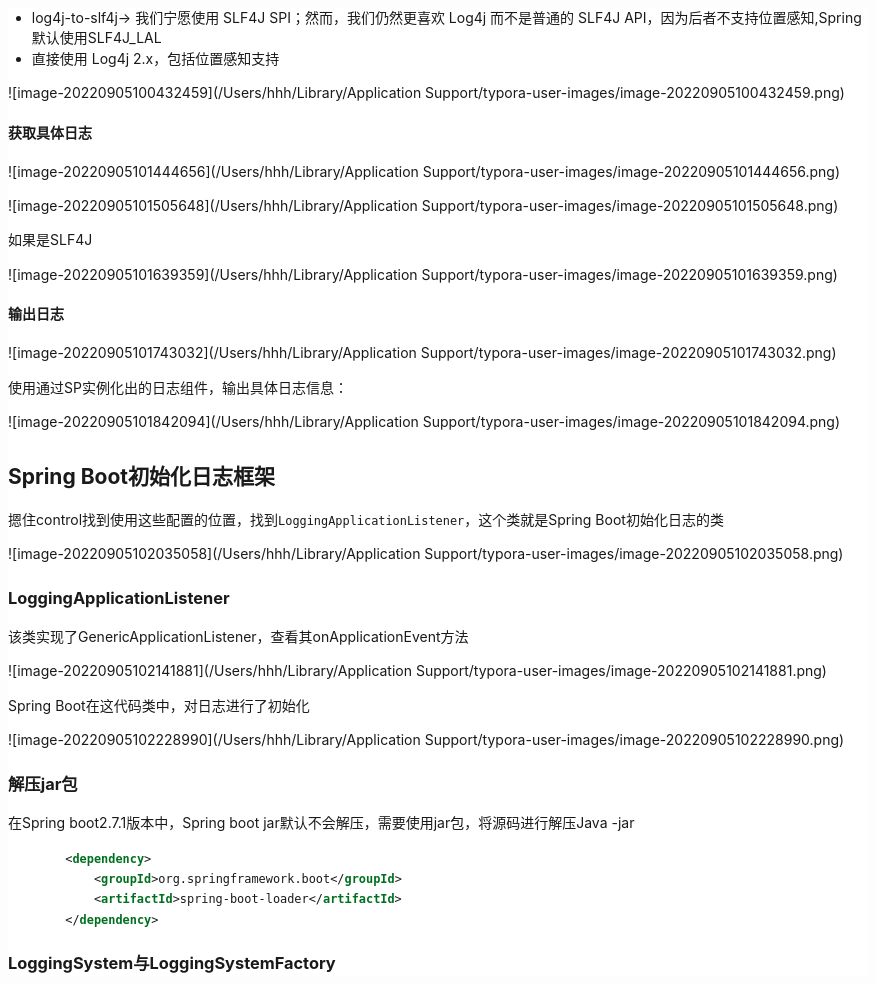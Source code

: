 - log4j-to-slf4j-> 我们宁愿使用 SLF4J SPI；然而，我们仍然更喜欢 Log4j 而不是普通的 SLF4J API，因为后者不支持位置感知,Spring默认使用SLF4J_LAL
- 直接使用 Log4j 2.x，包括位置感知支持

![image-20220905100432459](/Users/hhh/Library/Application Support/typora-user-images/image-20220905100432459.png)

#### 获取具体日志

![image-20220905101444656](/Users/hhh/Library/Application Support/typora-user-images/image-20220905101444656.png)



![image-20220905101505648](/Users/hhh/Library/Application Support/typora-user-images/image-20220905101505648.png)

如果是SLF4J

![image-20220905101639359](/Users/hhh/Library/Application Support/typora-user-images/image-20220905101639359.png)

#### 输出日志

![image-20220905101743032](/Users/hhh/Library/Application Support/typora-user-images/image-20220905101743032.png)

使用通过SP实例化出的日志组件，输出具体日志信息：

![image-20220905101842094](/Users/hhh/Library/Application Support/typora-user-images/image-20220905101842094.png)

## Spring Boot初始化日志框架

摁住control找到使用这些配置的位置，找到`LoggingApplicationListener`，这个类就是Spring Boot初始化日志的类

![image-20220905102035058](/Users/hhh/Library/Application Support/typora-user-images/image-20220905102035058.png)

### LoggingApplicationListener

该类实现了GenericApplicationListener，查看其onApplicationEvent方法

![image-20220905102141881](/Users/hhh/Library/Application Support/typora-user-images/image-20220905102141881.png)

Spring Boot在这代码类中，对日志进行了初始化

![image-20220905102228990](/Users/hhh/Library/Application Support/typora-user-images/image-20220905102228990.png)

### 解压jar包

在Spring boot2.7.1版本中，Spring boot jar默认不会解压，需要使用jar包，将源码进行解压Java -jar

```xml
        <dependency>
            <groupId>org.springframework.boot</groupId>
            <artifactId>spring-boot-loader</artifactId>
        </dependency>
```

### LoggingSystem与LoggingSystemFactory
